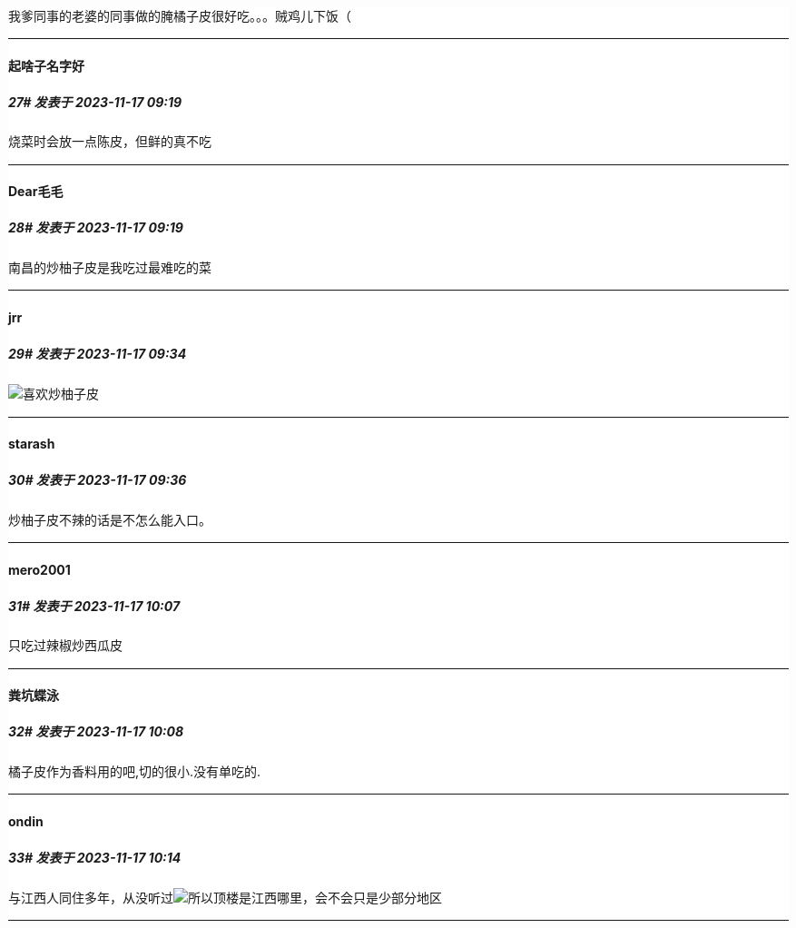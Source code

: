 我爹同事的老婆的同事做的腌橘子皮很好吃。。。贼鸡儿下饭（

*****

####  起啥子名字好  
##### 27#       发表于 2023-11-17 09:19

烧菜时会放一点陈皮，但鲜的真不吃

*****

####  Dear毛毛  
##### 28#       发表于 2023-11-17 09:19

南昌的炒柚子皮是我吃过最难吃的菜

*****

####  jrr  
##### 29#       发表于 2023-11-17 09:34

<img src="https://static.saraba1st.com/image/smiley/face2017/067.png" referrerpolicy="no-referrer">喜欢炒柚子皮

*****

####  starash  
##### 30#       发表于 2023-11-17 09:36

炒柚子皮不辣的话是不怎么能入口。


*****

####  mero2001  
##### 31#       发表于 2023-11-17 10:07

只吃过辣椒炒西瓜皮

*****

####  粪坑蝶泳  
##### 32#       发表于 2023-11-17 10:08

橘子皮作为香料用的吧,切的很小.没有单吃的.

*****

####  ondin  
##### 33#       发表于 2023-11-17 10:14

与江西人同住多年，从没听过<img src="https://static.saraba1st.com/image/smiley/face2017/066.png" referrerpolicy="no-referrer">所以顶楼是江西哪里，会不会只是少部分地区

*****

